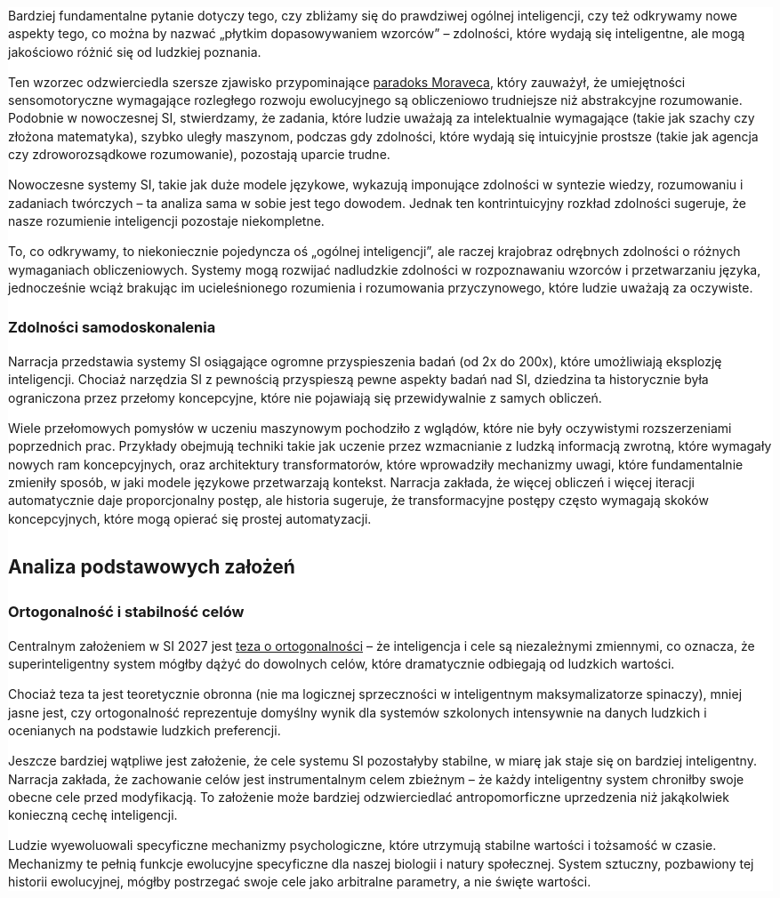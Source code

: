 Bardziej fundamentalne pytanie dotyczy tego, czy zbliżamy się do prawdziwej ogólnej inteligencji, czy też odkrywamy nowe aspekty tego, co można by nazwać „płytkim dopasowywaniem wzorców” – zdolności, które wydają się inteligentne, ale mogą jakościowo różnić się od ludzkiej poznania.

Ten wzorzec odzwierciedla szersze zjawisko przypominające [paradoks Moraveca](https://en.wikipedia.org/wiki/Moravec%27s_paradox), który zauważył, że umiejętności sensomotoryczne wymagające rozległego rozwoju ewolucyjnego są obliczeniowo trudniejsze niż abstrakcyjne rozumowanie. Podobnie w nowoczesnej SI, stwierdzamy, że zadania, które ludzie uważają za intelektualnie wymagające (takie jak szachy czy złożona matematyka), szybko uległy maszynom, podczas gdy zdolności, które wydają się intuicyjnie prostsze (takie jak agencja czy zdroworozsądkowe rozumowanie), pozostają uparcie trudne.

Nowoczesne systemy SI, takie jak duże modele językowe, wykazują imponujące zdolności w syntezie wiedzy, rozumowaniu i zadaniach twórczych – ta analiza sama w sobie jest tego dowodem. Jednak ten kontrintuicyjny rozkład zdolności sugeruje, że nasze rozumienie inteligencji pozostaje niekompletne.

To, co odkrywamy, to niekoniecznie pojedyncza oś „ogólnej inteligencji”, ale raczej krajobraz odrębnych zdolności o różnych wymaganiach obliczeniowych. Systemy mogą rozwijać nadludzkie zdolności w rozpoznawaniu wzorców i przetwarzaniu języka, jednocześnie wciąż brakując im ucieleśnionego rozumienia i rozumowania przyczynowego, które ludzie uważają za oczywiste.

### Zdolności samodoskonalenia

Narracja przedstawia systemy SI osiągające ogromne przyspieszenia badań (od 2x do 200x), które umożliwiają eksplozję inteligencji. Chociaż narzędzia SI z pewnością przyspieszą pewne aspekty badań nad SI, dziedzina ta historycznie była ograniczona przez przełomy koncepcyjne, które nie pojawiają się przewidywalnie z samych obliczeń.

Wiele przełomowych pomysłów w uczeniu maszynowym pochodziło z wglądów, które nie były oczywistymi rozszerzeniami poprzednich prac. Przykłady obejmują techniki takie jak uczenie przez wzmacnianie z ludzką informacją zwrotną, które wymagały nowych ram koncepcyjnych, oraz architektury transformatorów, które wprowadziły mechanizmy uwagi, które fundamentalnie zmieniły sposób, w jaki modele językowe przetwarzają kontekst. Narracja zakłada, że więcej obliczeń i więcej iteracji automatycznie daje proporcjonalny postęp, ale historia sugeruje, że transformacyjne postępy często wymagają skoków koncepcyjnych, które mogą opierać się prostej automatyzacji.

## Analiza podstawowych założeń

### Ortogonalność i stabilność celów

Centralnym założeniem w SI 2027 jest [teza o ortogonalności](intelligence-goals-orthogonality-thesis) – że inteligencja i cele są niezależnymi zmiennymi, co oznacza, że superinteligentny system mógłby dążyć do dowolnych celów, które dramatycznie odbiegają od ludzkich wartości.

Chociaż teza ta jest teoretycznie obronna (nie ma logicznej sprzeczności w inteligentnym maksymalizatorze spinaczy), mniej jasne jest, czy ortogonalność reprezentuje domyślny wynik dla systemów szkolonych intensywnie na danych ludzkich i ocenianych na podstawie ludzkich preferencji.

Jeszcze bardziej wątpliwe jest założenie, że cele systemu SI pozostałyby stabilne, w miarę jak staje się on bardziej inteligentny. Narracja zakłada, że zachowanie celów jest instrumentalnym celem zbieżnym – że każdy inteligentny system chroniłby swoje obecne cele przed modyfikacją. To założenie może bardziej odzwierciedlać antropomorficzne uprzedzenia niż jakąkolwiek konieczną cechę inteligencji.

Ludzie wyewoluowali specyficzne mechanizmy psychologiczne, które utrzymują stabilne wartości i tożsamość w czasie. Mechanizmy te pełnią funkcje ewolucyjne specyficzne dla naszej biologii i natury społecznej. System sztuczny, pozbawiony tej historii ewolucyjnej, mógłby postrzegać swoje cele jako arbitralne parametry, a nie święte wartości.
